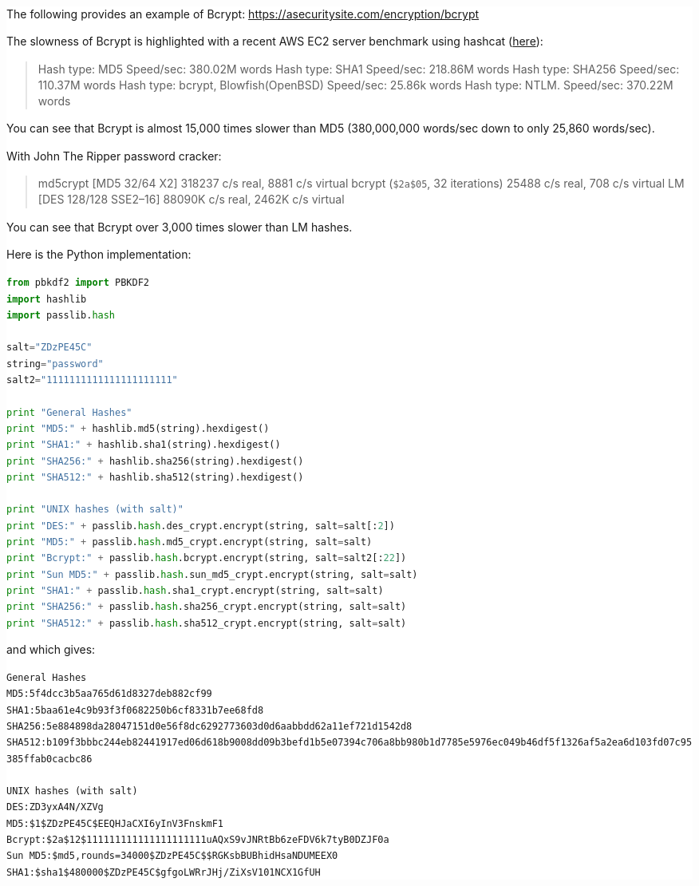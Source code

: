The following provides an example of Bcrypt: <https://asecuritysite.com/encryption/bcrypt>

The slowness of Bcrypt is highlighted with a recent AWS EC2 server benchmark using hashcat ([here](http://blog.nullmode.com/blog/2015/03/22/36-core-aws-john/)):

> Hash type: MD5 Speed/sec: 380.02M words
> Hash type: SHA1 Speed/sec: 218.86M words
> Hash type: SHA256 Speed/sec: 110.37M words
> Hash type: bcrypt, Blowfish(OpenBSD) Speed/sec: 25.86k words
> Hash type: NTLM. Speed/sec: 370.22M words

You can see that Bcrypt is almost 15,000 times slower than MD5 (380,000,000 words/sec down to only 25,860 words/sec).

With John The Ripper password cracker:

> md5crypt [MD5 32/64 X2] 318237 c/s real, 8881 c/s virtual
> bcrypt (`$2a$05`, 32 iterations) 25488 c/s real, 708 c/s virtual
> LM [DES 128/128 SSE2–16] 88090K c/s real, 2462K c/s virtual

You can see that Bcrypt over 3,000 times slower than LM hashes.

Here is the Python implementation:

```python
from pbkdf2 import PBKDF2
import hashlib
import passlib.hash

salt="ZDzPE45C"
string="password"
salt2="1111111111111111111111"

print "General Hashes"
print "MD5:" + hashlib.md5(string).hexdigest()
print "SHA1:" + hashlib.sha1(string).hexdigest()
print "SHA256:" + hashlib.sha256(string).hexdigest()
print "SHA512:" + hashlib.sha512(string).hexdigest()

print "UNIX hashes (with salt)"
print "DES:" + passlib.hash.des_crypt.encrypt(string, salt=salt[:2])
print "MD5:" + passlib.hash.md5_crypt.encrypt(string, salt=salt)
print "Bcrypt:" + passlib.hash.bcrypt.encrypt(string, salt=salt2[:22])
print "Sun MD5:" + passlib.hash.sun_md5_crypt.encrypt(string, salt=salt)
print "SHA1:" + passlib.hash.sha1_crypt.encrypt(string, salt=salt)
print "SHA256:" + passlib.hash.sha256_crypt.encrypt(string, salt=salt)
print "SHA512:" + passlib.hash.sha512_crypt.encrypt(string, salt=salt)
```

and which gives:

```txt
General Hashes
MD5:5f4dcc3b5aa765d61d8327deb882cf99
SHA1:5baa61e4c9b93f3f0682250b6cf8331b7ee68fd8
SHA256:5e884898da28047151d0e56f8dc6292773603d0d6aabbdd62a11ef721d1542d8
SHA512:b109f3bbbc244eb82441917ed06d618b9008dd09b3befd1b5e07394c706a8bb980b1d7785e5976ec049b46df5f1326af5a2ea6d103fd07c95385ffab0cacbc86

UNIX hashes (with salt)
DES:ZD3yxA4N/XZVg
MD5:$1$ZDzPE45C$EEQHJaCXI6yInV3FnskmF1
Bcrypt:$2a$12$111111111111111111111uAQxS9vJNRtBb6zeFDV6k7tyB0DZJF0a
Sun MD5:$md5,rounds=34000$ZDzPE45C$$RGKsbBUBhidHsaNDUMEEX0
SHA1:$sha1$480000$ZDzPE45C$gfgoLWRrJHj/ZiXsV101NCX1GfUH
```

